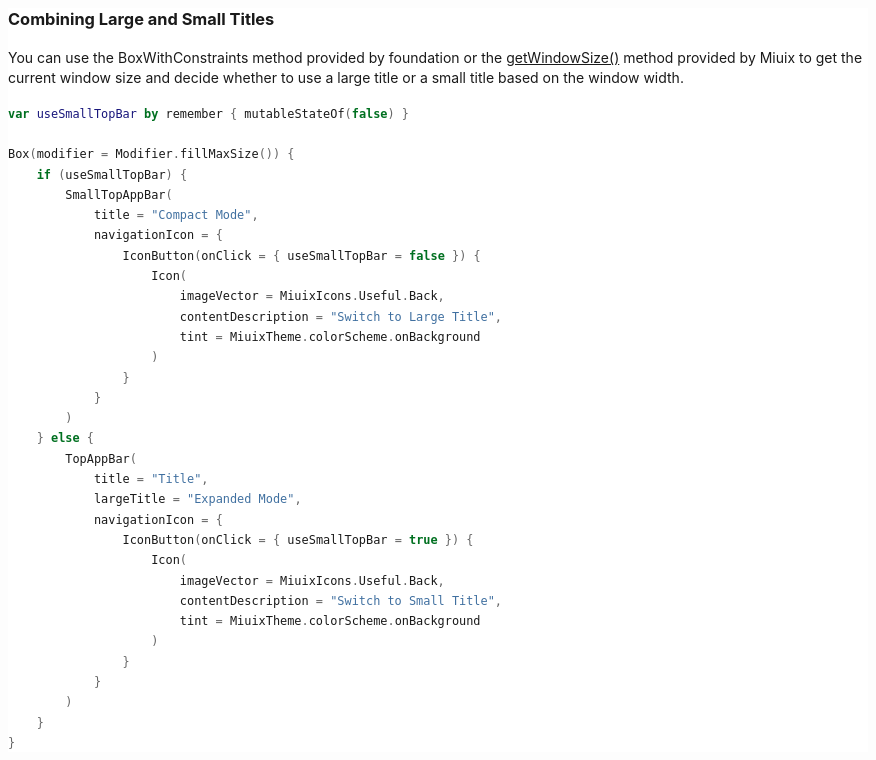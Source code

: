 ### Combining Large and Small Titles

You can use the BoxWithConstraints method provided by foundation or the [getWindowSize()](../guide/multiplatform.md#window-size-management) method provided by Miuix to get the current window size and decide whether to use a large title or a small title based on the window width.

```kotlin
var useSmallTopBar by remember { mutableStateOf(false) }

Box(modifier = Modifier.fillMaxSize()) {
    if (useSmallTopBar) {
        SmallTopAppBar(
            title = "Compact Mode",
            navigationIcon = {
                IconButton(onClick = { useSmallTopBar = false }) {
                    Icon(
                        imageVector = MiuixIcons.Useful.Back,
                        contentDescription = "Switch to Large Title",
                        tint = MiuixTheme.colorScheme.onBackground
                    )
                }
            }
        )
    } else {
        TopAppBar(
            title = "Title",
            largeTitle = "Expanded Mode",
            navigationIcon = {
                IconButton(onClick = { useSmallTopBar = true }) {
                    Icon(
                        imageVector = MiuixIcons.Useful.Back,
                        contentDescription = "Switch to Small Title",
                        tint = MiuixTheme.colorScheme.onBackground
                    )
                }
            }
        )
    }
}
```
